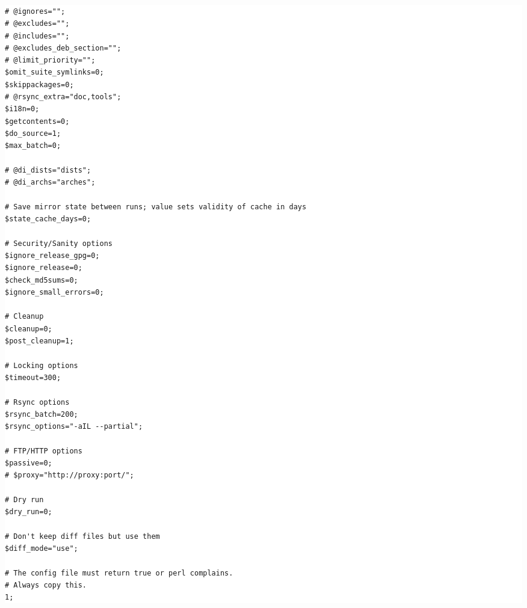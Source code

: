 ``` shell
# @ignores="";
# @excludes="";
# @includes="";
# @excludes_deb_section="";
# @limit_priority="";
$omit_suite_symlinks=0;
$skippackages=0;
# @rsync_extra="doc,tools";
$i18n=0;
$getcontents=0;
$do_source=1;
$max_batch=0;

# @di_dists="dists";
# @di_archs="arches";

# Save mirror state between runs; value sets validity of cache in days
$state_cache_days=0;

# Security/Sanity options
$ignore_release_gpg=0;
$ignore_release=0;
$check_md5sums=0;
$ignore_small_errors=0;

# Cleanup
$cleanup=0;
$post_cleanup=1;

# Locking options
$timeout=300;

# Rsync options
$rsync_batch=200;
$rsync_options="-aIL --partial";

# FTP/HTTP options
$passive=0;
# $proxy="http://proxy:port/";

# Dry run
$dry_run=0;

# Don't keep diff files but use them
$diff_mode="use";

# The config file must return true or perl complains.
# Always copy this.
1;
```
